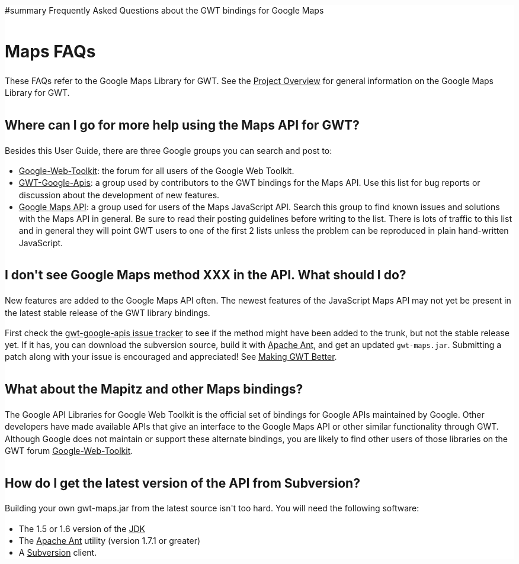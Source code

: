 ﻿#summary Frequently Asked Questions about the GWT bindings for Google Maps

# Maps FAQs #

These FAQs refer to the Google Maps Library for GWT.  See the [Project Overview](Overview.md) for general information on the Google Maps Library for GWT.



## Where can I go for more help using the Maps API for GWT? ##

Besides this User Guide, there are three Google groups you can search and post to:

  * [Google-Web-Toolkit](http://groups.google.com/group/Google-Web-Toolkit): the forum for all users of the Google Web Toolkit.
  * [GWT-Google-Apis](http://groups.google.com/group/gwt-google-apis): a group used by contributors to the GWT bindings for the Maps API.  Use this list for bug reports or discussion about the development of new features.
  * [Google Maps API](http://groups.google.com/group/Google-Maps-API): a group used for users of the Maps JavaScript API.  Search this group to find known issues and solutions with the Maps API in general.  Be sure to read their posting guidelines before writing to the list.  There is lots of traffic to this list and in general they will point GWT users to one of the first 2 lists unless the problem can be reproduced in plain hand-written JavaScript.

## I don't see Google Maps method XXX in the API. What should I do? ##

New features are added to the Google Maps API often. The newest features of the JavaScript Maps API may not yet be present in the latest stable release of the GWT library bindings.

First check the [gwt-google-apis issue tracker](http://code.google.com/p/gwt-google-apis/) to see if the method might have been added to the trunk, but not the stable release yet.  If it has, you can download the subversion source, build it with [Apache Ant](http://ant.apache.org), and get an updated `gwt-maps.jar`.   Submitting a patch along with your issue is encouraged and appreciated!  See [Making GWT Better](http://code.google.com/webtoolkit/makinggwtbetter.html).

## What about the Mapitz and other Maps bindings? ##

The Google API Libraries for Google Web Toolkit is the official set of bindings for Google APIs maintained by Google.  Other developers have made available APIs that give an interface to the Google Maps API or other similar functionality through GWT.  Although Google does not maintain or support these alternate bindings, you are likely to find other users of those libraries on the GWT forum [Google-Web-Toolkit](http://groups.google.com/group/Google-Web-Toolkit).

## How do I get the latest version of the API from Subversion? ##

Building your own gwt-maps.jar from the latest source isn't too hard.  You will
need the following software:

  * The 1.5 or 1.6 version of the [JDK](http://java.sun.com)
  * The [Apache Ant](http://ant.apache.org) utility (version 1.7.1 or greater)
  * A [Subversion](http://subversion.tigris.org) client.
